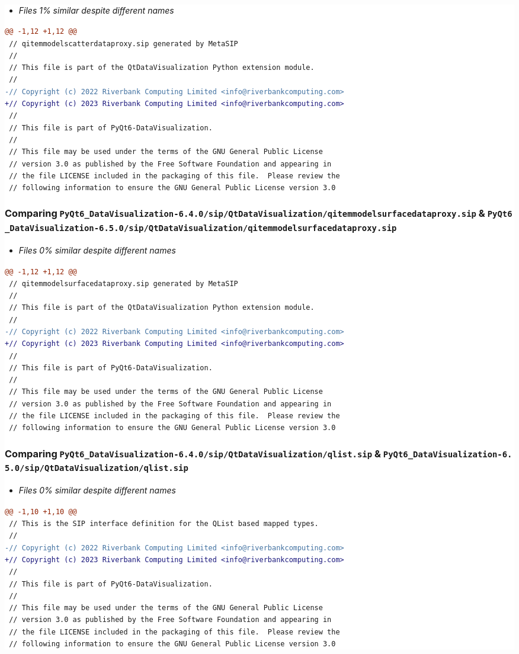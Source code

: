  * *Files 1% similar despite different names*

```diff
@@ -1,12 +1,12 @@
 // qitemmodelscatterdataproxy.sip generated by MetaSIP
 //
 // This file is part of the QtDataVisualization Python extension module.
 //
-// Copyright (c) 2022 Riverbank Computing Limited <info@riverbankcomputing.com>
+// Copyright (c) 2023 Riverbank Computing Limited <info@riverbankcomputing.com>
 // 
 // This file is part of PyQt6-DataVisualization.
 // 
 // This file may be used under the terms of the GNU General Public License
 // version 3.0 as published by the Free Software Foundation and appearing in
 // the file LICENSE included in the packaging of this file.  Please review the
 // following information to ensure the GNU General Public License version 3.0
```

### Comparing `PyQt6_DataVisualization-6.4.0/sip/QtDataVisualization/qitemmodelsurfacedataproxy.sip` & `PyQt6_DataVisualization-6.5.0/sip/QtDataVisualization/qitemmodelsurfacedataproxy.sip`

 * *Files 0% similar despite different names*

```diff
@@ -1,12 +1,12 @@
 // qitemmodelsurfacedataproxy.sip generated by MetaSIP
 //
 // This file is part of the QtDataVisualization Python extension module.
 //
-// Copyright (c) 2022 Riverbank Computing Limited <info@riverbankcomputing.com>
+// Copyright (c) 2023 Riverbank Computing Limited <info@riverbankcomputing.com>
 // 
 // This file is part of PyQt6-DataVisualization.
 // 
 // This file may be used under the terms of the GNU General Public License
 // version 3.0 as published by the Free Software Foundation and appearing in
 // the file LICENSE included in the packaging of this file.  Please review the
 // following information to ensure the GNU General Public License version 3.0
```

### Comparing `PyQt6_DataVisualization-6.4.0/sip/QtDataVisualization/qlist.sip` & `PyQt6_DataVisualization-6.5.0/sip/QtDataVisualization/qlist.sip`

 * *Files 0% similar despite different names*

```diff
@@ -1,10 +1,10 @@
 // This is the SIP interface definition for the QList based mapped types.
 //
-// Copyright (c) 2022 Riverbank Computing Limited <info@riverbankcomputing.com>
+// Copyright (c) 2023 Riverbank Computing Limited <info@riverbankcomputing.com>
 // 
 // This file is part of PyQt6-DataVisualization.
 // 
 // This file may be used under the terms of the GNU General Public License
 // version 3.0 as published by the Free Software Foundation and appearing in
 // the file LICENSE included in the packaging of this file.  Please review the
 // following information to ensure the GNU General Public License version 3.0
```

